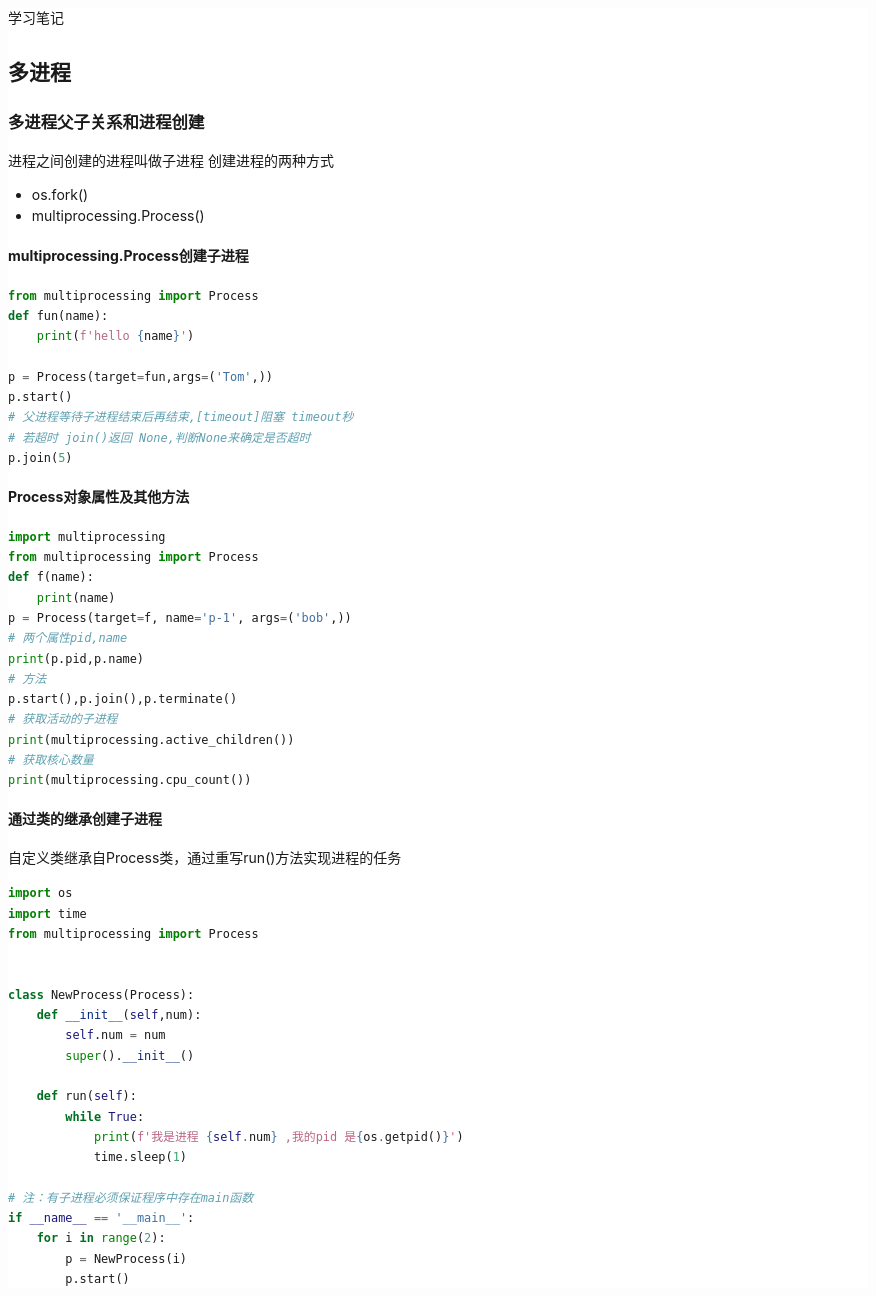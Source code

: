 学习笔记

## 多进程
### 多进程父子关系和进程创建
进程之间创建的进程叫做子进程
创建进程的两种方式
- os.fork()
- multiprocessing.Process()
#### multiprocessing.Process创建子进程
```python
from multiprocessing import Process
def fun(name):
    print(f'hello {name}')

p = Process(target=fun,args=('Tom',))
p.start()
# 父进程等待子进程结束后再结束,[timeout]阻塞 timeout秒
# 若超时 join()返回 None,判断None来确定是否超时
p.join(5)
```
#### Process对象属性及其他方法
```python
import multiprocessing
from multiprocessing import Process
def f(name):
    print(name)
p = Process(target=f, name='p-1', args=('bob',))
# 两个属性pid,name
print(p.pid,p.name)
# 方法
p.start(),p.join(),p.terminate()
# 获取活动的子进程
print(multiprocessing.active_children())
# 获取核心数量
print(multiprocessing.cpu_count())

```
#### 通过类的继承创建子进程
自定义类继承自Process类，通过重写run()方法实现进程的任务
```python
import os
import time
from multiprocessing import Process


class NewProcess(Process):
    def __init__(self,num):
        self.num = num
        super().__init__()

    def run(self):
        while True:
            print(f'我是进程 {self.num} ,我的pid 是{os.getpid()}')
            time.sleep(1)

# 注：有子进程必须保证程序中存在main函数
if __name__ == '__main__':
    for i in range(2):
        p = NewProcess(i)
        p.start()
```